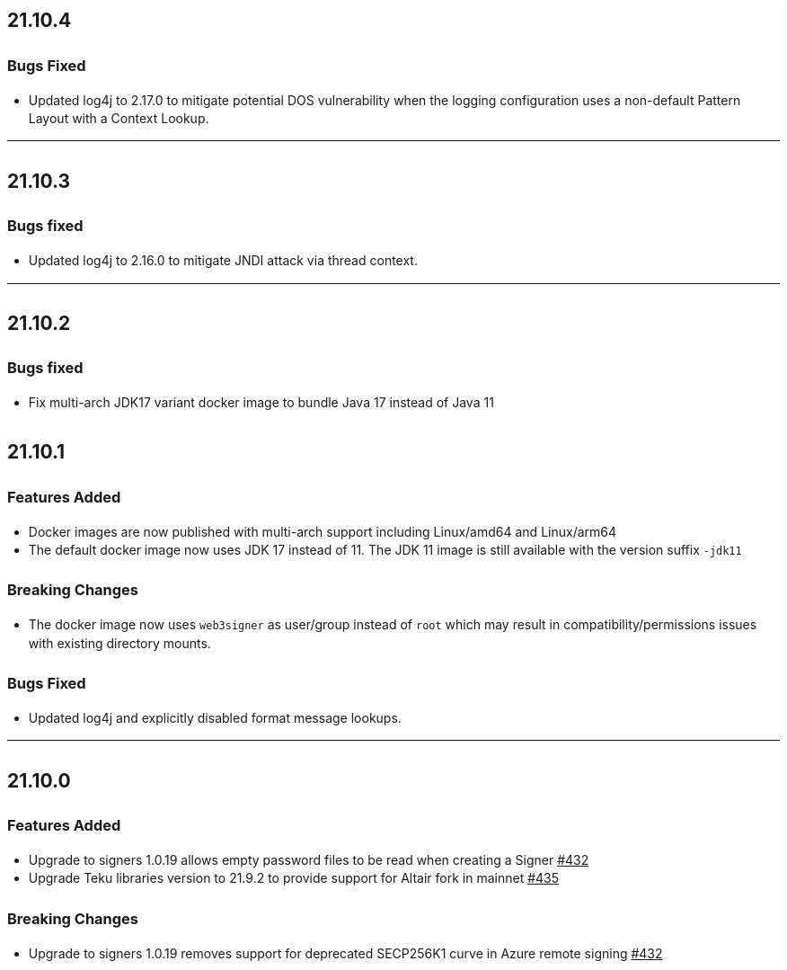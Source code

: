 ## 21.10.4
### Bugs Fixed
- Updated log4j to 2.17.0 to mitigate potential DOS vulnerability when the logging configuration uses a non-default Pattern Layout with a Context Lookup.

---
## 21.10.3

### Bugs fixed
- Updated log4j to 2.16.0 to mitigate JNDI attack via thread context. 
---

## 21.10.2

### Bugs fixed
- Fix multi-arch JDK17 variant docker image to bundle Java 17 instead of Java 11

## 21.10.1

### Features Added
- Docker images are now published with multi-arch support including Linux/amd64 and Linux/arm64
- The default docker image now uses JDK 17 instead of 11. The JDK 11 image is still available with the version suffix `-jdk11`

### Breaking Changes
- The docker image now uses `web3signer` as user/group instead of `root` which may result in compatibility/permissions issues with existing directory mounts.  

### Bugs Fixed
- Updated log4j and explicitly disabled format message lookups.

---

## 21.10.0

### Features Added
- Upgrade to signers 1.0.19 allows empty password files to be read when creating a Signer [#432](https://github.com/ConsenSys/web3signer/pull/432)
- Upgrade Teku libraries version to 21.9.2 to provide support for Altair fork in mainnet [#435](https://github.com/ConsenSys/web3signer/pull/435)

### Breaking Changes
- Upgrade to signers 1.0.19 removes support for deprecated SECP256K1 curve in Azure remote signing [#432](https://github.com/ConsenSys/web3signer/pull/432)
